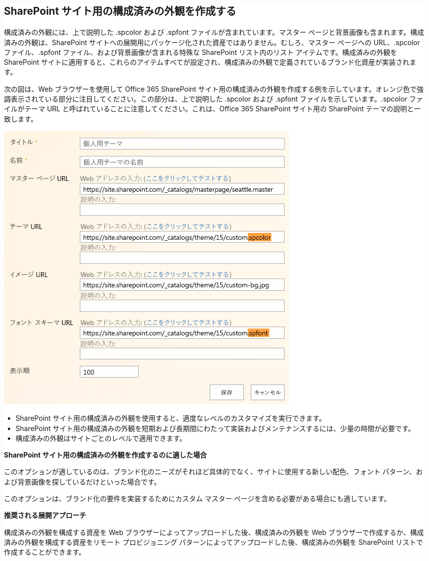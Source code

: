 SharePoint サイト用の構成済みの外観を作成する
----------------------------------------------
構成済みの外観には、上で説明した .spcolor および .spfont ファイルが含まれています。マスター ページと背景画像も含まれます。構成済みの外観は、SharePoint サイトへの展開用にパッケージ化された資産ではありません。むしろ、マスター ページへの URL、.spcolor ファイル、.spfont ファイル、および背景画像が含まれる特殊な SharePoint リスト内のリスト アイテムです。構成済みの外観を SharePoint サイトに適用すると、これらのアイテムすべてが設定され、構成済みの外観で定義されているブランド化資産が実装されます。

次の図は、Web ブラウザーを使用して Office 365 SharePoint サイト用の構成済みの外観を作成する例を示しています。オレンジ色で強調表示されている部分に注目してください。この部分は、上で説明した .spcolor および .spfont ファイルを示しています。.spcolor ファイルがテーマ URL と呼ばれていることに注意してください。これは、Office 365 SharePoint サイト用の SharePoint テーマの説明と一致します。

![構成済みの外観に含まれるフィールド:[タイトル] には、「My Theme」と記入されています。 [名前] には、「My Theme's Name」と記入されています。 [マスター ページの URL] には、「https://site.sharepoint.com/_catalogs/masterpage/seattle.master」と記入されています。 [テーマの URL] には、「https://site.sharepoint.com/_catalogs/theme/15/custom.spcolor」と記入されています。「.spcolor」はオレンジ色で強調表示されています。 [イメージの URL] には、「https://site.sharepoint.com/_catalogs/theme/15/custom-bg.jpg」と記入されています。 [フォント パターンの URL] には、「https://site.sharepoint.com/_catalogs/theme/15/custom.spfont」と記入されています。「.spfont」はオレンジ色で強調表示されています。 表示順序には 100 が含まれています。](media/Recipes/Themes/new-theme-browser.png)

- SharePoint サイト用の構成済みの外観を使用すると、適度なレベルのカスタマイズを実行できます。
- SharePoint サイト用の構成済みの外観を短期および長期間にわたって実装およびメンテナンスするには、少量の時間が必要です。
- 構成済みの外観はサイトごとのレベルで適用できます。

**SharePoint サイト用の構成済みの外観を作成するのに適した場合**

このオプションが適しているのは、ブランド化のニーズがそれほど具体的でなく、サイトに使用する新しい配色、フォント パターン、および背景画像を探しているだけといった場合です。

このオプションは、ブランド化の要件を実装するためにカスタム マスター ページを含める必要がある場合にも適しています。

**推奨される展開アプローチ**

構成済みの外観を構成する資産を Web ブラウザーによってアップロードした後、構成済みの外観を Web ブラウザーで作成するか、構成済みの外観を構成する資産をリモート プロビジョニング パターンによってアップロードした後、構成済みの外観を SharePoint リストで作成することができます。
